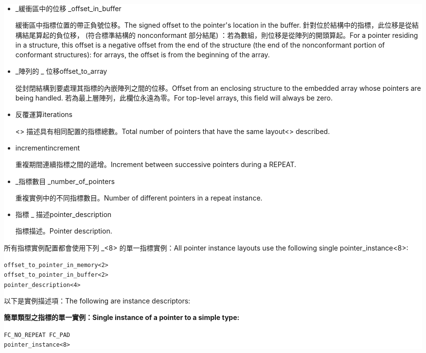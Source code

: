 -   <span data-ttu-id="38c70-112">\_緩衝區中的位移 \_</span><span class="sxs-lookup"><span data-stu-id="38c70-112">offset\_in\_buffer</span></span>

    <span data-ttu-id="38c70-113">緩衝區中指標位置的帶正負號位移。</span><span class="sxs-lookup"><span data-stu-id="38c70-113">The signed offset to the pointer's location in the buffer.</span></span> <span data-ttu-id="38c70-114">針對位於結構中的指標，此位移是從結構結尾算起的負位移， (符合標準結構的 nonconformant 部分結尾) ：若為數組，則位移是從陣列的開頭算起。</span><span class="sxs-lookup"><span data-stu-id="38c70-114">For a pointer residing in a structure, this offset is a negative offset from the end of the structure (the end of the nonconformant portion of conformant structures): for arrays, the offset is from the beginning of the array.</span></span>

-   <span data-ttu-id="38c70-115">\_陣列的 \_ 位移</span><span class="sxs-lookup"><span data-stu-id="38c70-115">offset\_to\_array</span></span>

    <span data-ttu-id="38c70-116">從封閉結構到要處理其指標的內嵌陣列之間的位移。</span><span class="sxs-lookup"><span data-stu-id="38c70-116">Offset from an enclosing structure to the embedded array whose pointers are being handled.</span></span> <span data-ttu-id="38c70-117">若為最上層陣列，此欄位永遠為零。</span><span class="sxs-lookup"><span data-stu-id="38c70-117">For top-level arrays, this field will always be zero.</span></span>

-   <span data-ttu-id="38c70-118">反覆運算</span><span class="sxs-lookup"><span data-stu-id="38c70-118">iterations</span></span>

    <span data-ttu-id="38c70-119"><> 描述具有相同配置的指標總數。</span><span class="sxs-lookup"><span data-stu-id="38c70-119">Total number of pointers that have the same layout<> described.</span></span>

-   <span data-ttu-id="38c70-120">increment</span><span class="sxs-lookup"><span data-stu-id="38c70-120">increment</span></span>

    <span data-ttu-id="38c70-121">重複期間連續指標之間的遞增。</span><span class="sxs-lookup"><span data-stu-id="38c70-121">Increment between successive pointers during a REPEAT.</span></span>

-   <span data-ttu-id="38c70-122">\_指標數目 \_</span><span class="sxs-lookup"><span data-stu-id="38c70-122">number\_of\_pointers</span></span>

    <span data-ttu-id="38c70-123">重複實例中的不同指標數目。</span><span class="sxs-lookup"><span data-stu-id="38c70-123">Number of different pointers in a repeat instance.</span></span>

-   <span data-ttu-id="38c70-124">指標 \_ 描述</span><span class="sxs-lookup"><span data-stu-id="38c70-124">pointer\_description</span></span>

    <span data-ttu-id="38c70-125">指標描述。</span><span class="sxs-lookup"><span data-stu-id="38c70-125">Pointer description.</span></span>

<span data-ttu-id="38c70-126">所有指標實例配置都會使用下列 \_<8> 的單一指標實例：</span><span class="sxs-lookup"><span data-stu-id="38c70-126">All pointer instance layouts use the following single pointer\_instance<8>:</span></span>

``` syntax
offset_to_pointer_in_memory<2> 
offset_to_pointer_in_buffer<2> 
pointer_description<4>
```

<span data-ttu-id="38c70-127">以下是實例描述項：</span><span class="sxs-lookup"><span data-stu-id="38c70-127">The following are instance descriptors:</span></span>

<span data-ttu-id="38c70-128">**簡單類型之指標的單一實例：**</span><span class="sxs-lookup"><span data-stu-id="38c70-128">**Single instance of a pointer to a simple type:**</span></span>

``` syntax
FC_NO_REPEAT FC_PAD 
pointer_instance<8>
```
